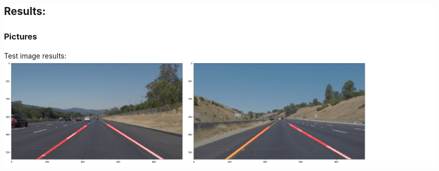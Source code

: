 ## Results:

### Pictures
Test image results:   
<img src="./img_doc/final.png" width="360" alt="Combined Image" /> <img src="./img_doc/result1.png" width="360" alt="Combined Image" />    